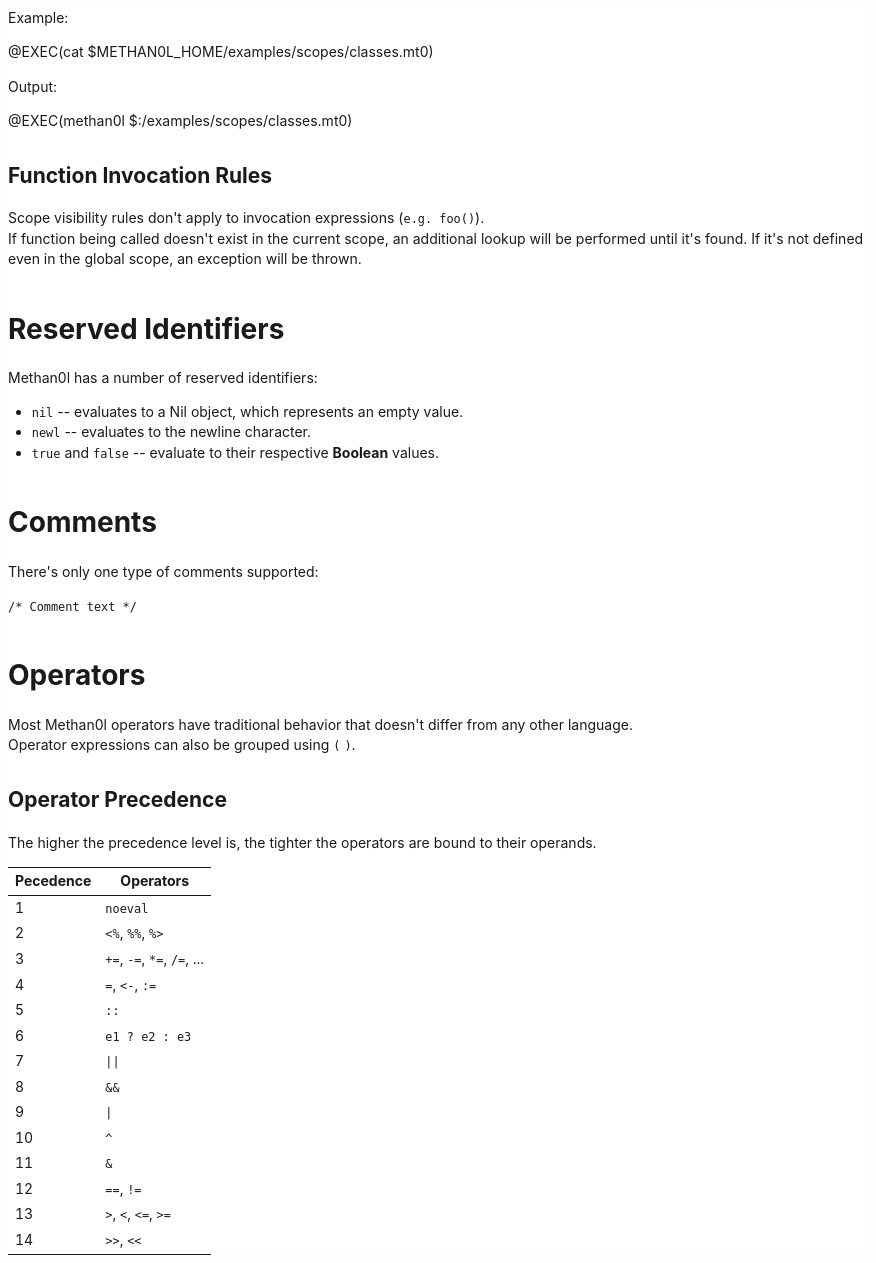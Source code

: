 Example:  

@EXEC(cat $METHAN0L_HOME/examples/scopes/classes.mt0)

Output:  

@EXEC(methan0l $:/examples/scopes/classes.mt0)

## Function Invocation Rules

Scope visibility rules don't apply to invocation expressions (`e.g. foo()`).  
If function being called doesn't exist in the current scope, an additional lookup will be performed until it's found. If it's not defined even in the global scope, an exception will be thrown.  

# Reserved Identifiers

Methan0l has a number of reserved identifiers:  

* `nil` -- evaluates to a Nil object, which represents an empty value.
* `newl` -- evaluates to the newline character.
* `true` and `false` -- evaluate to their respective **Boolean** values.

# Comments

There's only one type of comments supported:  

`/* Comment text */`  

# Operators

Most Methan0l operators have traditional behavior that doesn't differ from any other language.  
Operator expressions can also be grouped using `(` `)`.  

## Operator Precedence

The higher the precedence level is, the tighter the operators are bound to their operands.

| Pecedence      | Operators |
| ----------- | ----------- |
|1| `noeval`|
|2| `<%`, `%%`, `%>`|
|3| `+=`, `-=`, `*=`, `/=`, ...|
|4| `=`, `<-`, `:=`|
|5| `::`|
|6| `e1 ? e2 : e3`|
|7| <code>&#124;&#124;</code>|
|8| `&&`|
|9| <code>&#124;</code>|
|10| `^`|
|11| `&`|
|12| `==`, `!=`|
|13| `>`, `<`, `<=`, `>=`|
|14| `>>`, `<<`|